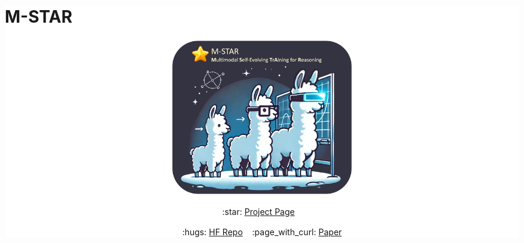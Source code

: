 # M-STAR

<p align="center">
  <img src="./assets/mstar-logo.png" width="300">
</p>

<p align="center">
  :star: <a href="https://mstar-lmm.github.io/">Project Page</a>&nbsp;&nbsp;&nbsp;
</p>

<p align="center">
  :hugs: <a href="https://huggingface.co/collections/hkust-nlp/m-star-676bbf9f749dbf511e7c4a32">HF Repo</a>&nbsp;&nbsp;&nbsp;
  :page_with_curl: <a href="https://arxiv.org/abs/2412.17451">Paper</a>
</p>

